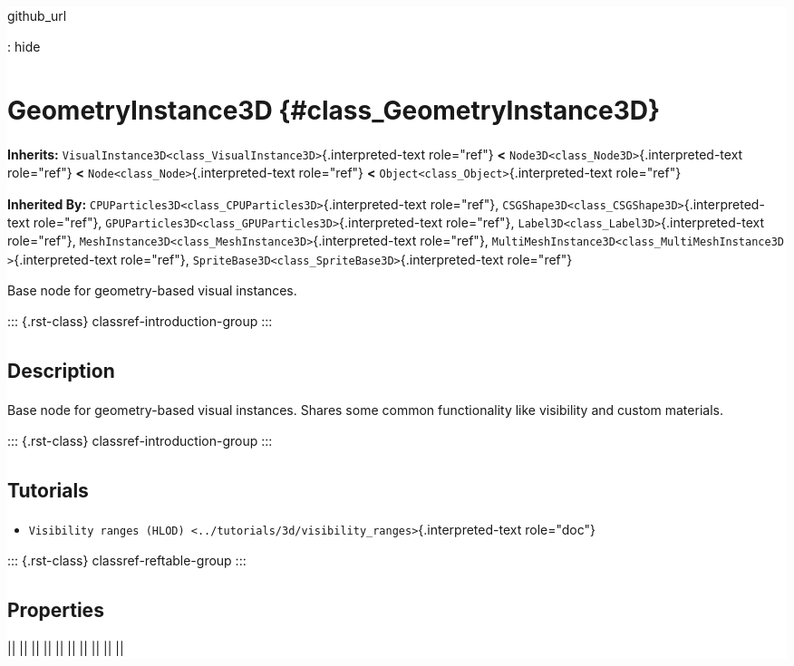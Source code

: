 github_url

:   hide

# GeometryInstance3D {#class_GeometryInstance3D}

**Inherits:**
`VisualInstance3D<class_VisualInstance3D>`{.interpreted-text role="ref"}
**\<** `Node3D<class_Node3D>`{.interpreted-text role="ref"} **\<**
`Node<class_Node>`{.interpreted-text role="ref"} **\<**
`Object<class_Object>`{.interpreted-text role="ref"}

**Inherited By:**
`CPUParticles3D<class_CPUParticles3D>`{.interpreted-text role="ref"},
`CSGShape3D<class_CSGShape3D>`{.interpreted-text role="ref"},
`GPUParticles3D<class_GPUParticles3D>`{.interpreted-text role="ref"},
`Label3D<class_Label3D>`{.interpreted-text role="ref"},
`MeshInstance3D<class_MeshInstance3D>`{.interpreted-text role="ref"},
`MultiMeshInstance3D<class_MultiMeshInstance3D>`{.interpreted-text
role="ref"}, `SpriteBase3D<class_SpriteBase3D>`{.interpreted-text
role="ref"}

Base node for geometry-based visual instances.

::: {.rst-class}
classref-introduction-group
:::

## Description

Base node for geometry-based visual instances. Shares some common
functionality like visibility and custom materials.

::: {.rst-class}
classref-introduction-group
:::

## Tutorials

- `Visibility ranges (HLOD) <../tutorials/3d/visibility_ranges>`{.interpreted-text
  role="doc"}

::: {.rst-class}
classref-reftable-group
:::

## Properties

||
||
||
||
||
||
||
||
||
||